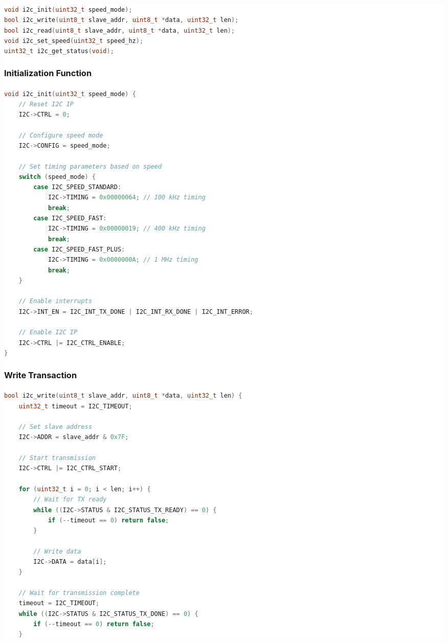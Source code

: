 ```c
void i2c_init(uint32_t speed_mode);
bool i2c_write(uint8_t slave_addr, uint8_t *data, uint32_t len);
bool i2c_read(uint8_t slave_addr, uint8_t *data, uint32_t len);
void i2c_set_speed(uint32_t speed_hz);
uint32_t i2c_get_status(void);
```

### Initialization Function
```c
void i2c_init(uint32_t speed_mode) {
    // Reset I2C IP
    I2C->CTRL = 0;

    // Configure speed mode
    I2C->CONFIG = speed_mode;

    // Set timing parameters based on speed
    switch (speed_mode) {
        case I2C_SPEED_STANDARD:
            I2C->TIMING = 0x00000064; // 100 kHz timing
            break;
        case I2C_SPEED_FAST:
            I2C->TIMING = 0x00000019; // 400 kHz timing
            break;
        case I2C_SPEED_FAST_PLUS:
            I2C->TIMING = 0x0000000A; // 1 MHz timing
            break;
    }

    // Enable interrupts
    I2C->INT_EN = I2C_INT_TX_DONE | I2C_INT_RX_DONE | I2C_INT_ERROR;

    // Enable I2C IP
    I2C->CTRL |= I2C_CTRL_ENABLE;
}
```

### Write Transaction
```c
bool i2c_write(uint8_t slave_addr, uint8_t *data, uint32_t len) {
    uint32_t timeout = I2C_TIMEOUT;

    // Set slave address
    I2C->ADDR = slave_addr & 0x7F;

    // Start transmission
    I2C->CTRL |= I2C_CTRL_START;

    for (uint32_t i = 0; i < len; i++) {
        // Wait for TX ready
        while ((I2C->STATUS & I2C_STATUS_TX_READY) == 0) {
            if (--timeout == 0) return false;
        }

        // Write data
        I2C->DATA = data[i];
    }

    // Wait for transmission complete
    timeout = I2C_TIMEOUT;
    while ((I2C->STATUS & I2C_STATUS_TX_DONE) == 0) {
        if (--timeout == 0) return false;
    }
```